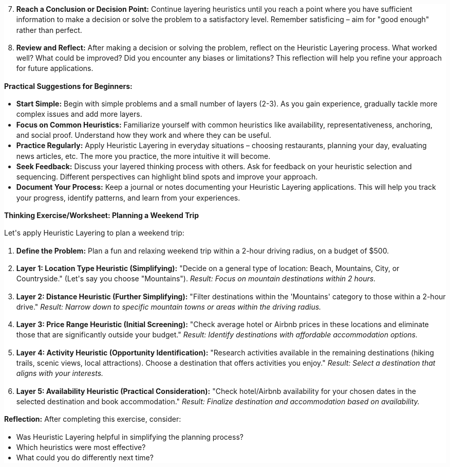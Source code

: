 7. **Reach a Conclusion or Decision Point:** Continue layering heuristics until you reach a point where you have sufficient information to make a decision or solve the problem to a satisfactory level.  Remember satisficing – aim for "good enough" rather than perfect.

8. **Review and Reflect:** After making a decision or solving the problem, reflect on the Heuristic Layering process.  What worked well? What could be improved?  Did you encounter any biases or limitations?  This reflection will help you refine your approach for future applications.

**Practical Suggestions for Beginners:**

* **Start Simple:** Begin with simple problems and a small number of layers (2-3). As you gain experience, gradually tackle more complex issues and add more layers.
* **Focus on Common Heuristics:** Familiarize yourself with common heuristics like availability, representativeness, anchoring, and social proof. Understand how they work and where they can be useful.
* **Practice Regularly:**  Apply Heuristic Layering in everyday situations – choosing restaurants, planning your day, evaluating news articles, etc.  The more you practice, the more intuitive it will become.
* **Seek Feedback:** Discuss your layered thinking process with others.  Ask for feedback on your heuristic selection and sequencing.  Different perspectives can highlight blind spots and improve your approach.
* **Document Your Process:** Keep a journal or notes documenting your Heuristic Layering applications.  This will help you track your progress, identify patterns, and learn from your experiences.

**Thinking Exercise/Worksheet: Planning a Weekend Trip**

Let's apply Heuristic Layering to plan a weekend trip:

1. **Define the Problem:** Plan a fun and relaxing weekend trip within a 2-hour driving radius, on a budget of $500.

2. **Layer 1: Location Type Heuristic (Simplifying):** "Decide on a general type of location: Beach, Mountains, City, or Countryside." (Let's say you choose "Mountains"). *Result: Focus on mountain destinations within 2 hours.*

3. **Layer 2:  Distance Heuristic (Further Simplifying):** "Filter destinations within the 'Mountains' category to those within a 2-hour drive." *Result: Narrow down to specific mountain towns or areas within the driving radius.*

4. **Layer 3:  Price Range Heuristic (Initial Screening):** "Check average hotel or Airbnb prices in these locations and eliminate those that are significantly outside your budget." *Result:  Identify destinations with affordable accommodation options.*

5. **Layer 4:  Activity Heuristic (Opportunity Identification):** "Research activities available in the remaining destinations (hiking trails, scenic views, local attractions). Choose a destination that offers activities you enjoy." *Result: Select a destination that aligns with your interests.*

6. **Layer 5:  Availability Heuristic (Practical Consideration):** "Check hotel/Airbnb availability for your chosen dates in the selected destination and book accommodation." *Result: Finalize destination and accommodation based on availability.*

**Reflection:** After completing this exercise, consider:

* Was Heuristic Layering helpful in simplifying the planning process?
* Which heuristics were most effective?
* What could you do differently next time?
